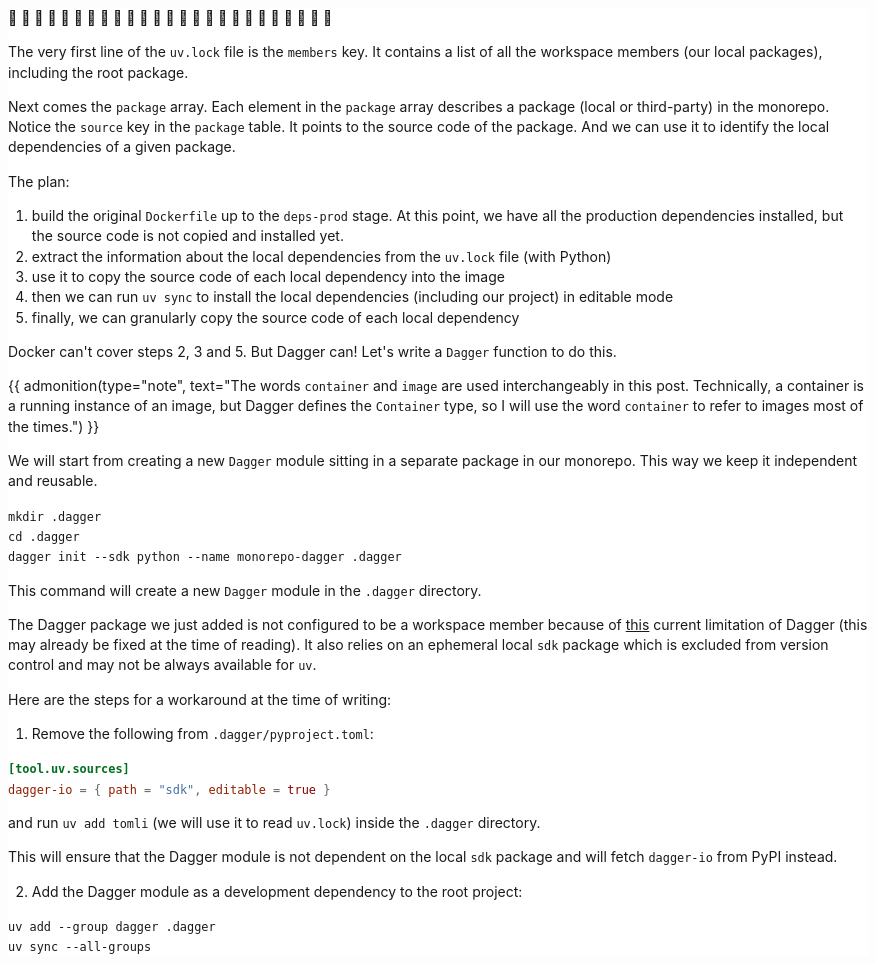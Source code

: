:tada: :tada: :tada: :tada: :tada: :tada: :tada: :tada: :tada: :tada: :tada: :tada: :tada: :tada: :tada: :tada: :tada: :tada: :tada: :tada: :tada: :tada: :tada: :tada: :tada:

The very first line of the `uv.lock` file is the `members` key. It contains a list of all the workspace members (our local packages), including the root package.

Next comes the `package` array. Each element in the `package` array describes a package (local or third-party) in the monorepo. Notice the `source` key in the `package` table. It points to the source code of the package. And we can use it to identify the local dependencies of a given package.

The plan:
1. build the original `Dockerfile` up to the `deps-prod` stage. At this point, we have all the production dependencies installed, but the source code is not copied and installed yet.
2. extract the information about the local dependencies from the `uv.lock` file (with Python)
3. use it to copy the source code of each local dependency into the image
4. then we can run `uv sync` to install the local dependencies (including our project) in editable mode
5. finally, we can granularly copy the source code of each local dependency

Docker can't cover steps 2, 3 and 5. But Dagger can! Let's write a `Dagger` function to do this.

{{ admonition(type="note", text="The words `container` and `image` are used interchangeably in this post. Technically, a container is a running instance of an image, but Dagger defines the `Container` type, so I will use the word `container` to refer to images most of the times.") }}


We will start from creating a new `Dagger` module sitting in a separate package in our monorepo. This way we keep it independent and reusable.

```shell
mkdir .dagger
cd .dagger
dagger init --sdk python --name monorepo-dagger .dagger
```

This command will create a new `Dagger` module in the `.dagger` directory.

The Dagger package we just added is not configured to be a workspace member because of [this](https://github.com/dagger/dagger/issues/8583#issuecomment-2654117616) current limitation of Dagger (this may already be fixed at the time of reading). It also relies on an ephemeral local `sdk` package which is excluded from version control and may not be always available for `uv`.

Here are the steps for a workaround at the time of writing:
1. Remove the following from `.dagger/pyproject.toml`:

```toml
[tool.uv.sources]
dagger-io = { path = "sdk", editable = true }
```
and run `uv add tomli` (we will use it to read `uv.lock`) inside the `.dagger` directory.

This will ensure that the Dagger module is not dependent on the local `sdk` package and will fetch `dagger-io` from PyPI instead.

2. Add the Dagger module as a development dependency to the root project:

```shell
uv add --group dagger .dagger
uv sync --all-groups
```
